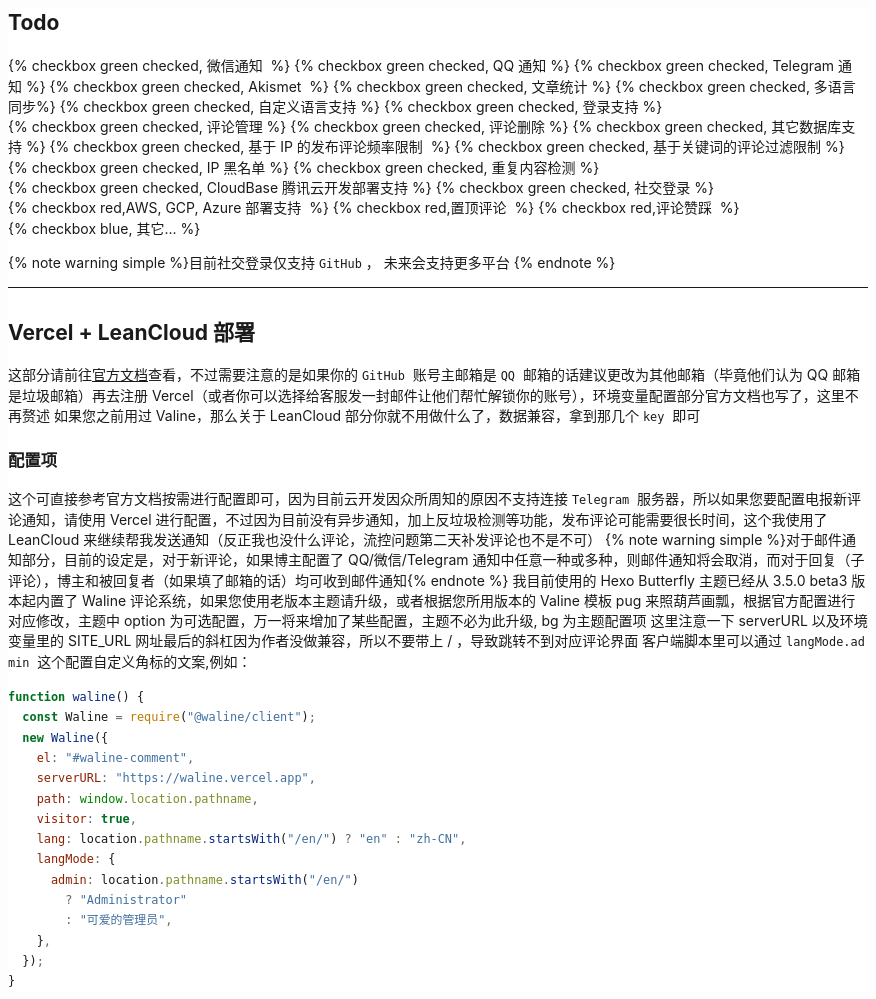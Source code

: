 ## Todo

{% checkbox green checked, 微信通知  %}
{% checkbox green checked, QQ 通知 %}
{% checkbox green checked, Telegram 通知 %}
{% checkbox green checked, Akismet  %}
{% checkbox green checked, 文章统计 %}
{% checkbox green checked, 多语言同步%}
{% checkbox green checked, 自定义语言支持 %}
{% checkbox green checked, 登录支持 %}
{% checkbox green checked, 评论管理 %}
{% checkbox green checked, 评论删除 %}
{% checkbox green checked, 其它数据库支持 %}
{% checkbox green checked, 基于 IP 的发布评论频率限制  %}
{% checkbox green checked, 基于关键词的评论过滤限制 %}
{% checkbox green checked, IP 黑名单 %}
{% checkbox green checked, 重复内容检测 %}
{% checkbox green checked, CloudBase 腾讯云开发部署支持 %}
{% checkbox green checked, 社交登录 %}
{% checkbox red,AWS, GCP, Azure 部署支持  %}
{% checkbox red,置顶评论  %}
{% checkbox red,评论赞踩  %}
{% checkbox blue, 其它... %}

{% note warning simple %}目前社交登录仅支持 `GitHub` ， 未来会支持更多平台 {% endnote %}

---

## Vercel + LeanCloud 部署

这部分请前往[官方文档](https://waline.js.org/quick-start.html)查看，不过需要注意的是如果你的 `GitHub`  账号主邮箱是 `QQ`  邮箱的话建议更改为其他邮箱（毕竟他们认为 QQ 邮箱是垃圾邮箱）再去注册 Vercel（或者你可以选择给客服发一封邮件让他们帮忙解锁你的账号），环境变量配置部分官方文档也写了，这里不再赘述
如果您之前用过 Valine，那么关于 LeanCloud 部分你就不用做什么了，数据兼容，拿到那几个 `key`  即可

### 配置项

这个可直接参考官方文档按需进行配置即可，因为目前云开发因众所周知的原因不支持连接 `Telegram`  服务器，所以如果您要配置电报新评论通知，请使用 Vercel 进行配置，不过因为目前没有异步通知，加上反垃圾检测等功能，发布评论可能需要很长时间，这个我使用了 LeanCloud 来继续帮我发送通知（反正我也没什么评论，流控问题第二天补发评论也不是不可）
{% note warning simple %}对于邮件通知部分，目前的设定是，对于新评论，如果博主配置了 QQ/微信/Telegram 通知中任意一种或多种，则邮件通知将会取消，而对于回复（子评论），博主和被回复者（如果填了邮箱的话）均可收到邮件通知{% endnote %}
我目前使用的 Hexo Butterfly 主题已经从 3.5.0 beta3 版本起内置了 Waline 评论系统，如果您使用老版本主题请升级，或者根据您所用版本的 Valine 模板 pug 来照葫芦画瓢，根据官方配置进行对应修改，主题中 option 为可选配置，万一将来增加了某些配置，主题不必为此升级, bg 为主题配置项
这里注意一下 serverURL 以及环境变量里的 SITE_URL 网址最后的斜杠因为作者没做兼容，所以不要带上 / ，导致跳转不到对应评论界面
客户端脚本里可以通过 `langMode.admin`  这个配置自定义角标的文案,例如：

```javascript
function waline() {
  const Waline = require("@waline/client");
  new Waline({
    el: "#waline-comment",
    serverURL: "https://waline.vercel.app",
    path: window.location.pathname,
    visitor: true,
    lang: location.pathname.startsWith("/en/") ? "en" : "zh-CN",
    langMode: {
      admin: location.pathname.startsWith("/en/")
        ? "Administrator"
        : "可爱的管理员",
    },
  });
}
```
